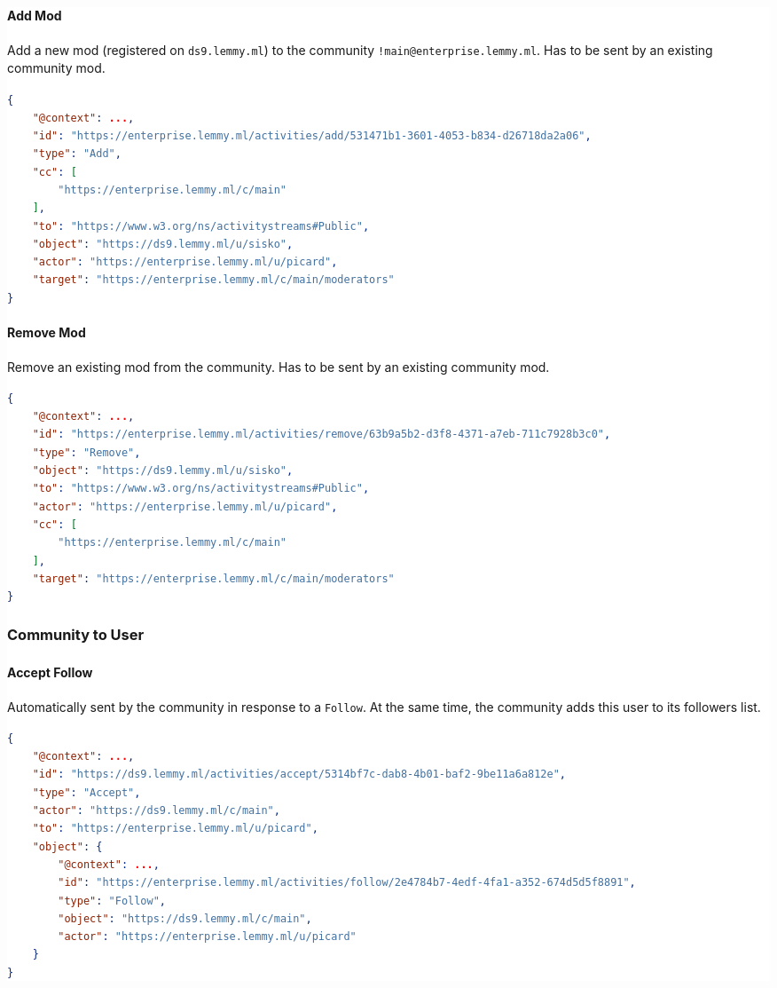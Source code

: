 #### Add Mod

Add a new mod (registered on `ds9.lemmy.ml`) to the community `!main@enterprise.lemmy.ml`. Has to be sent by an existing community mod.

```json
{
    "@context": ...,
    "id": "https://enterprise.lemmy.ml/activities/add/531471b1-3601-4053-b834-d26718da2a06",
    "type": "Add",
    "cc": [
        "https://enterprise.lemmy.ml/c/main"
    ],
    "to": "https://www.w3.org/ns/activitystreams#Public",
    "object": "https://ds9.lemmy.ml/u/sisko",
    "actor": "https://enterprise.lemmy.ml/u/picard",
    "target": "https://enterprise.lemmy.ml/c/main/moderators"
}
```

#### Remove Mod

Remove an existing mod from the community. Has to be sent by an existing community mod.

```json
{
    "@context": ...,
    "id": "https://enterprise.lemmy.ml/activities/remove/63b9a5b2-d3f8-4371-a7eb-711c7928b3c0",
    "type": "Remove",
    "object": "https://ds9.lemmy.ml/u/sisko",
    "to": "https://www.w3.org/ns/activitystreams#Public",
    "actor": "https://enterprise.lemmy.ml/u/picard",
    "cc": [
        "https://enterprise.lemmy.ml/c/main"
    ],
    "target": "https://enterprise.lemmy.ml/c/main/moderators"
}
```
### Community to User

#### Accept Follow

Automatically sent by the community in response to a `Follow`. At the same time, the community adds this user to its followers list.

```json
{
    "@context": ...,
    "id": "https://ds9.lemmy.ml/activities/accept/5314bf7c-dab8-4b01-baf2-9be11a6a812e",
    "type": "Accept",
    "actor": "https://ds9.lemmy.ml/c/main",
    "to": "https://enterprise.lemmy.ml/u/picard",
    "object": {
        "@context": ...,
        "id": "https://enterprise.lemmy.ml/activities/follow/2e4784b7-4edf-4fa1-a352-674d5d5f8891",
        "type": "Follow",
        "object": "https://ds9.lemmy.ml/c/main",
        "actor": "https://enterprise.lemmy.ml/u/picard"
    }
}
```
